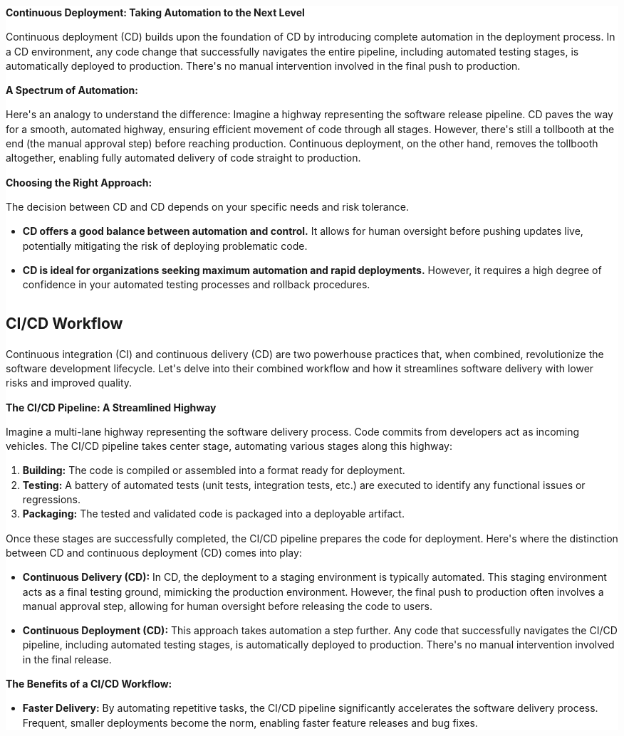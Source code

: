 **Continuous Deployment: Taking Automation to the Next Level**

Continuous deployment (CD) builds upon the foundation of CD by introducing complete automation in the deployment process.  In a CD environment, any code change that successfully navigates the entire pipeline, including automated testing stages, is automatically deployed to production.  There's no manual intervention involved in the final push to production.

**A Spectrum of Automation:**

Here's an analogy to understand the difference: Imagine a highway representing the software release pipeline.  CD paves the way for a smooth, automated highway, ensuring efficient movement of code through all stages.  However, there's still a tollbooth at the end (the manual approval step) before reaching production.  Continuous deployment, on the other hand, removes the tollbooth altogether, enabling fully automated delivery of code straight to production.

**Choosing the Right Approach:**

The decision between CD and CD depends on your specific needs and risk tolerance. 

* **CD offers a good balance between automation and control.**  It allows for human oversight before pushing updates live, potentially mitigating the risk of deploying problematic code.

* **CD is ideal for organizations seeking maximum automation and rapid deployments.**  However, it requires a high degree of confidence in your automated testing processes and rollback procedures.

## CI/CD Workflow

Continuous integration (CI) and continuous delivery (CD) are two powerhouse practices that, when combined, revolutionize the software development lifecycle. Let's delve into their combined workflow and how it streamlines software delivery with lower risks and improved quality.

**The CI/CD Pipeline: A Streamlined Highway**

Imagine a multi-lane highway representing the software delivery process. Code commits from developers act as incoming vehicles. The CI/CD pipeline takes center stage, automating various stages along this highway:

1. **Building:**  The code is compiled or assembled into a format ready for deployment.
2. **Testing:**  A battery of automated tests (unit tests, integration tests, etc.) are executed to identify any functional issues or regressions.
3. **Packaging:**  The tested and validated code is packaged into a deployable artifact.

Once these stages are successfully completed, the CI/CD pipeline prepares the code for deployment. Here's where the distinction between CD and continuous deployment (CD) comes into play:

* **Continuous Delivery (CD):**  In CD, the deployment to a staging environment is typically automated. This staging environment acts as a final testing ground, mimicking the production environment.  However, the final push to production often involves a manual approval step, allowing for human oversight before releasing the code to users.

* **Continuous Deployment (CD):**  This approach takes automation a step further.  Any code that successfully navigates the CI/CD pipeline, including automated testing stages, is automatically deployed to production.  There's no manual intervention involved in the final release.

**The Benefits of a CI/CD Workflow:**

* **Faster Delivery:**  By automating repetitive tasks, the CI/CD pipeline significantly accelerates the software delivery process.  Frequent, smaller deployments become the norm, enabling faster feature releases and bug fixes.
